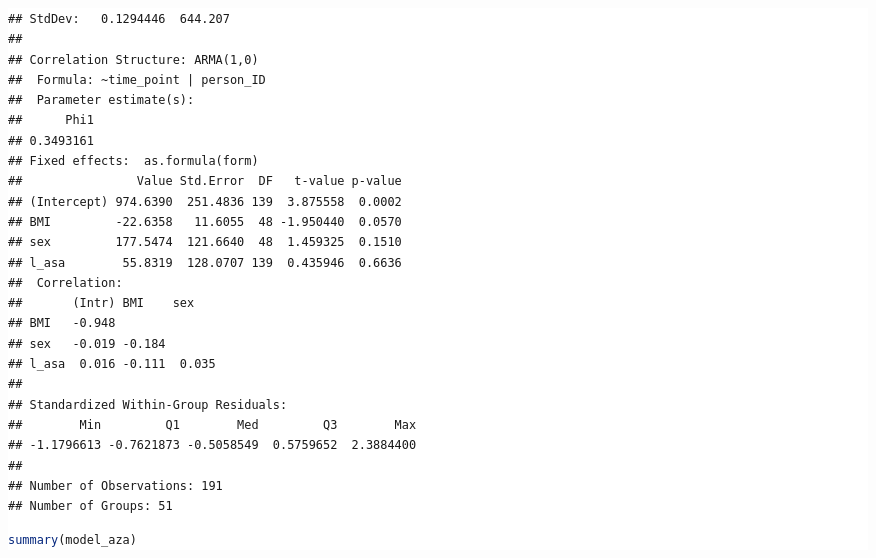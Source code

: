     ## StdDev:   0.1294446  644.207
    ## 
    ## Correlation Structure: ARMA(1,0)
    ##  Formula: ~time_point | person_ID 
    ##  Parameter estimate(s):
    ##      Phi1 
    ## 0.3493161 
    ## Fixed effects:  as.formula(form) 
    ##                Value Std.Error  DF   t-value p-value
    ## (Intercept) 974.6390  251.4836 139  3.875558  0.0002
    ## BMI         -22.6358   11.6055  48 -1.950440  0.0570
    ## sex         177.5474  121.6640  48  1.459325  0.1510
    ## l_asa        55.8319  128.0707 139  0.435946  0.6636
    ##  Correlation: 
    ##       (Intr) BMI    sex   
    ## BMI   -0.948              
    ## sex   -0.019 -0.184       
    ## l_asa  0.016 -0.111  0.035
    ## 
    ## Standardized Within-Group Residuals:
    ##        Min         Q1        Med         Q3        Max 
    ## -1.1796613 -0.7621873 -0.5058549  0.5759652  2.3884400 
    ## 
    ## Number of Observations: 191
    ## Number of Groups: 51

``` r
summary(model_aza) 
```
